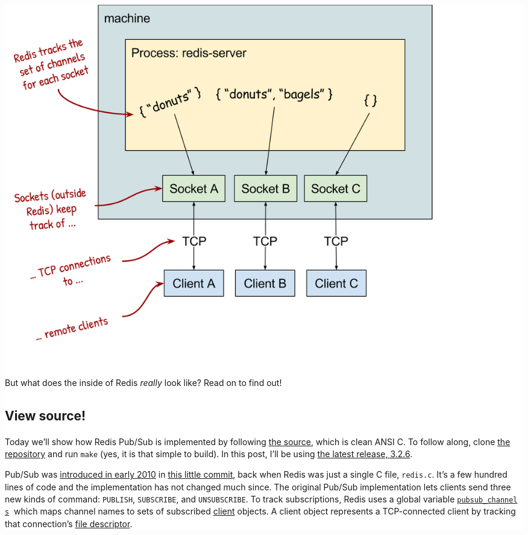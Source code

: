 ![redis-server with sockets](./sockets.svg)

But what does the inside of Redis _really_ look like?
Read on to find out!

## View source!

Today we’ll show how Redis Pub/Sub is implemented
by following [the source](https://github.com/antirez/redis),
which is clean ANSI C.
To follow along,
clone [the repository](https://github.com/antirez/redis)
and run `make` (yes, it is that simple to build).
In this post, I’ll be using [the latest release, 3.2.6](https://github.com/antirez/redis/tree/3.2.6).

Pub/Sub was [introduced in early 2010](http://oldblog.antirez.com/post/redis-weekly-update-3-publish-submit.html)
in [this little commit](https://github.com/antirez/redis/commit/befec3cd91bcc9b5ab470a5e3e06b78bdf1fbc36),
back when Redis was just a single C file, `redis.c`.
It’s a few hundred lines of code and the implementation has not changed much since.
The original Pub/Sub implementation lets clients send three new kinds of command:
`PUBLISH`, `SUBSCRIBE`, and `UNSUBSCRIBE`.
To track subscriptions,
Redis uses a global variable [`pubsub_channels`](https://github.com/antirez/redis/blob/3.2.6/src/server.h#L938) 
which maps channel names to sets of subscribed [client](https://github.com/antirez/redis/blob/3.2.6/src/server.h#L563-L616) objects.
A client object represents a TCP-connected client
by tracking that connection’s [file descriptor](https://github.com/antirez/redis/blob/3.2.6/src/server.h#L567).
